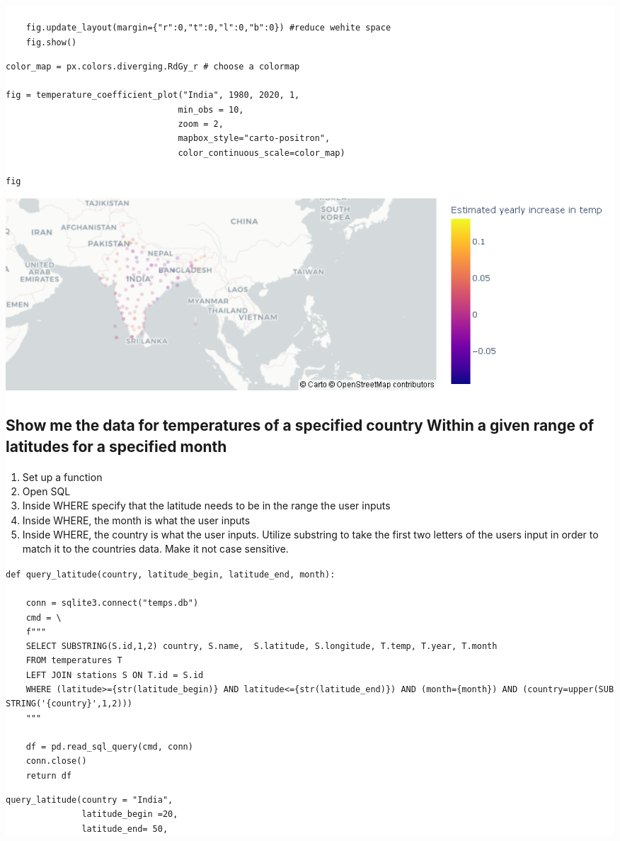 ```
    
    fig.update_layout(margin={"r":0,"t":0,"l":0,"b":0}) #reduce wehite space
    fig.show()
```

```
color_map = px.colors.diverging.RdGy_r # choose a colormap

fig = temperature_coefficient_plot("India", 1980, 2020, 1, 
                                  min_obs = 10,
                                  zoom = 2,
                                  mapbox_style="carto-positron",
                                  color_continuous_scale=color_map)

fig
```

![temp_coef_plot.png](/images/temp_coef_plot.png)

## Show me the data for temperatures of a specified country Within a given range of latitudes for a specified month
1. Set up a function
2. Open SQL
3. Inside WHERE specify that the latitude needs to be in the range the user inputs
4. Inside WHERE, the month is what the user inputs
5. Inside WHERE, the country is what the user inputs. Utilize substring to take the first two letters of the users input in order to match it to the countries data. 
Make it not case sensitive.

```
def query_latitude(country, latitude_begin, latitude_end, month):
    
    conn = sqlite3.connect("temps.db")
    cmd = \
    f"""
    SELECT SUBSTRING(S.id,1,2) country, S.name,  S.latitude, S.longitude, T.temp, T.year, T.month
    FROM temperatures T
    LEFT JOIN stations S ON T.id = S.id
    WHERE (latitude>={str(latitude_begin)} AND latitude<={str(latitude_end)}) AND (month={month}) AND (country=upper(SUBSTRING('{country}',1,2)))
    """

    df = pd.read_sql_query(cmd, conn)
    conn.close()
    return df
```
```
query_latitude(country = "India", 
               latitude_begin =20,
               latitude_end= 50, 
```